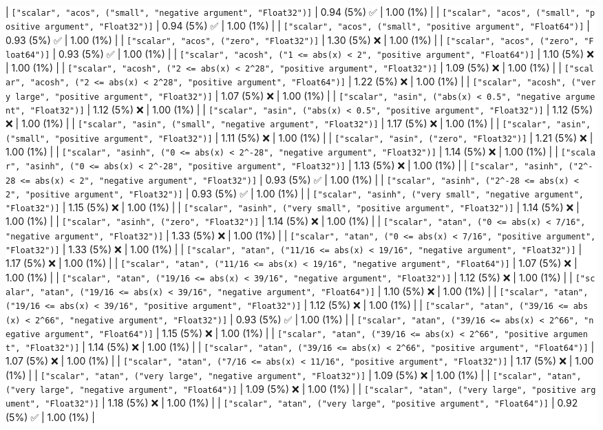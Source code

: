 | `["scalar", "acos", ("small", "negative argument", "Float32")]` | 0.94 (5%) :white_check_mark: | 1.00 (1%)  |
| `["scalar", "acos", ("small", "positive argument", "Float32")]` | 0.94 (5%) :white_check_mark: | 1.00 (1%)  |
| `["scalar", "acos", ("small", "positive argument", "Float64")]` | 0.93 (5%) :white_check_mark: | 1.00 (1%)  |
| `["scalar", "acos", ("zero", "Float32")]` | 1.30 (5%) :x: | 1.00 (1%)  |
| `["scalar", "acos", ("zero", "Float64")]` | 0.93 (5%) :white_check_mark: | 1.00 (1%)  |
| `["scalar", "acosh", ("1 <= abs(x) < 2", "positive argument", "Float64")]` | 1.10 (5%) :x: | 1.00 (1%)  |
| `["scalar", "acosh", ("2 <= abs(x) < 2^28", "positive argument", "Float32")]` | 1.09 (5%) :x: | 1.00 (1%)  |
| `["scalar", "acosh", ("2 <= abs(x) < 2^28", "positive argument", "Float64")]` | 1.22 (5%) :x: | 1.00 (1%)  |
| `["scalar", "acosh", ("very large", "positive argument", "Float32")]` | 1.07 (5%) :x: | 1.00 (1%)  |
| `["scalar", "asin", ("abs(x) < 0.5", "negative argument", "Float32")]` | 1.12 (5%) :x: | 1.00 (1%)  |
| `["scalar", "asin", ("abs(x) < 0.5", "positive argument", "Float32")]` | 1.12 (5%) :x: | 1.00 (1%)  |
| `["scalar", "asin", ("small", "negative argument", "Float32")]` | 1.17 (5%) :x: | 1.00 (1%)  |
| `["scalar", "asin", ("small", "positive argument", "Float32")]` | 1.11 (5%) :x: | 1.00 (1%)  |
| `["scalar", "asin", ("zero", "Float32")]` | 1.21 (5%) :x: | 1.00 (1%)  |
| `["scalar", "asinh", ("0 <= abs(x) < 2^-28", "negative argument", "Float32")]` | 1.14 (5%) :x: | 1.00 (1%)  |
| `["scalar", "asinh", ("0 <= abs(x) < 2^-28", "positive argument", "Float32")]` | 1.13 (5%) :x: | 1.00 (1%)  |
| `["scalar", "asinh", ("2^-28 <= abs(x) < 2", "negative argument", "Float32")]` | 0.93 (5%) :white_check_mark: | 1.00 (1%)  |
| `["scalar", "asinh", ("2^-28 <= abs(x) < 2", "positive argument", "Float32")]` | 0.93 (5%) :white_check_mark: | 1.00 (1%)  |
| `["scalar", "asinh", ("very small", "negative argument", "Float32")]` | 1.15 (5%) :x: | 1.00 (1%)  |
| `["scalar", "asinh", ("very small", "positive argument", "Float32")]` | 1.14 (5%) :x: | 1.00 (1%)  |
| `["scalar", "asinh", ("zero", "Float32")]` | 1.14 (5%) :x: | 1.00 (1%)  |
| `["scalar", "atan", ("0 <= abs(x) < 7/16", "negative argument", "Float32")]` | 1.33 (5%) :x: | 1.00 (1%)  |
| `["scalar", "atan", ("0 <= abs(x) < 7/16", "positive argument", "Float32")]` | 1.33 (5%) :x: | 1.00 (1%)  |
| `["scalar", "atan", ("11/16 <= abs(x) < 19/16", "negative argument", "Float32")]` | 1.17 (5%) :x: | 1.00 (1%)  |
| `["scalar", "atan", ("11/16 <= abs(x) < 19/16", "negative argument", "Float64")]` | 1.07 (5%) :x: | 1.00 (1%)  |
| `["scalar", "atan", ("19/16 <= abs(x) < 39/16", "negative argument", "Float32")]` | 1.12 (5%) :x: | 1.00 (1%)  |
| `["scalar", "atan", ("19/16 <= abs(x) < 39/16", "negative argument", "Float64")]` | 1.10 (5%) :x: | 1.00 (1%)  |
| `["scalar", "atan", ("19/16 <= abs(x) < 39/16", "positive argument", "Float32")]` | 1.12 (5%) :x: | 1.00 (1%)  |
| `["scalar", "atan", ("39/16 <= abs(x) < 2^66", "negative argument", "Float32")]` | 0.93 (5%) :white_check_mark: | 1.00 (1%)  |
| `["scalar", "atan", ("39/16 <= abs(x) < 2^66", "negative argument", "Float64")]` | 1.15 (5%) :x: | 1.00 (1%)  |
| `["scalar", "atan", ("39/16 <= abs(x) < 2^66", "positive argument", "Float32")]` | 1.14 (5%) :x: | 1.00 (1%)  |
| `["scalar", "atan", ("39/16 <= abs(x) < 2^66", "positive argument", "Float64")]` | 1.07 (5%) :x: | 1.00 (1%)  |
| `["scalar", "atan", ("7/16 <= abs(x) < 11/16", "positive argument", "Float32")]` | 1.17 (5%) :x: | 1.00 (1%)  |
| `["scalar", "atan", ("very large", "negative argument", "Float32")]` | 1.09 (5%) :x: | 1.00 (1%)  |
| `["scalar", "atan", ("very large", "negative argument", "Float64")]` | 1.09 (5%) :x: | 1.00 (1%)  |
| `["scalar", "atan", ("very large", "positive argument", "Float32")]` | 1.18 (5%) :x: | 1.00 (1%)  |
| `["scalar", "atan", ("very large", "positive argument", "Float64")]` | 0.92 (5%) :white_check_mark: | 1.00 (1%)  |